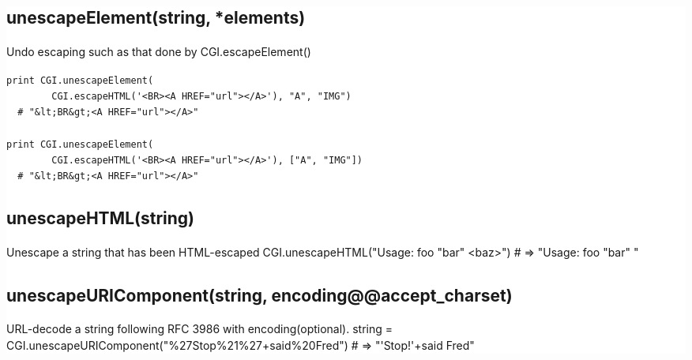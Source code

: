 ## unescapeElement(string, *elements) [](#method-i-unescapeElement)
Undo escaping such as that done by CGI.escapeElement()

    print CGI.unescapeElement(
            CGI.escapeHTML('<BR><A HREF="url"></A>'), "A", "IMG")
      # "&lt;BR&gt;<A HREF="url"></A>"

    print CGI.unescapeElement(
            CGI.escapeHTML('<BR><A HREF="url"></A>'), ["A", "IMG"])
      # "&lt;BR&gt;<A HREF="url"></A>"

## unescapeHTML(string) [](#method-i-unescapeHTML)
Unescape a string that has been HTML-escaped
    CGI.unescapeHTML("Usage: foo &quot;bar&quot; &lt;baz&gt;")
       # => "Usage: foo \"bar\" <baz>"

## unescapeURIComponent(string, encoding@@accept_charset) [](#method-i-unescapeURIComponent)
URL-decode a string following RFC 3986 with encoding(optional).
    string = CGI.unescapeURIComponent("%27Stop%21%27+said%20Fred")
       # => "'Stop!'+said Fred"

